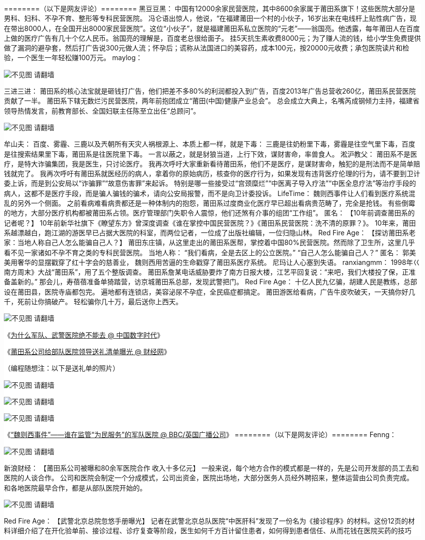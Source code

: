 \========（以下是网友评论）======== 黑豆豆黑： 中国有12000余家民营医院，其中8600余家属于莆田系旗下！这些医院大部分是男科、妇科、不孕不育、整形等专科民营医院。 冯仑语出惊人，他说，“在福建莆田一个村的小伙子，16岁出来在电线杆上贴性病广告，现在带出8000人，在全国开出8000家民营医院”。这位“小伙子”，就是福建莆田系私立医院的“元老”——翁国亮。他透露，每年莆田人在百度上做的医疗广告有几十个亿人民币。翁国亮的理解是，百度老总很给面子。 挂5天抗生素收费8000元；为了赚人流的钱，给小学生免费提供做了漏洞的避孕套，然后打广告说300元做人流；怀孕后；谎称从法国进口的美容药，成本100元，按20000元收费；承包医院读片和检验，一个医生一年轻松赚100万元。 maylog：

![不见图 请翻墙](https://lh6.googleusercontent.com/UasSw3fprcBsRvVIr_UtBZRnqd75DkrT-7nM6H96ibtM0k9geUqtk207Od90MXm_rHtnIezYjxJ2S9mrazYthpueCZTsNpesQK1Qd93timl21bG70FGjPdt4wwpklgbiPDIHWXeVWh0)

三进三进： 莆田系的核心法宝就是砸钱打广告，他们把差不多80%的利润都投入到广告，百度2013年广告总营收260亿，莆田系民营医院贡献了一半。 莆田系下辖无数烂污民营医院，两年前抱团成立“莆田(中国)健康产业总会”。 总会成立大典上，名嘴芮成钢倾力主持，福建省领导热情发言，前教育部长、全国妇联主任陈至立出任“总顾问”。

![不见图 请翻墙](https://lh3.googleusercontent.com/e_p2Fgzczcb2ldCPLCWp5XjLEtx06wGui0fYyqZFT1qzt7rX9Y_y2RjSgg2KtcE_-fLiNeclqNO8IlEZmtqpsxSfB9juHDITNeGl-EqPUW3k3lHVAIr-OWQelMswskohy4TO3YXksXo)

牟山夫： 百度、雾霾、三鹿以及兲朝所有天灾人祸根源上、本质上都一样，就是下毒： 三鹿是往奶粉里下毒，雾霾是往空气里下毒，百度是往搜索结果里下毒，莆田系是往医院里下毒。 一言以蔽之，就是豺狼当道，上行下效，谋财害命，率兽食人。 淞沪教父： 莆田系不是医疗，是特大诈骗集团，我是医生，只讨论医疗。 我再次呼吁大家重新看待莆田系，他们不是医疗，是谋财害命，触犯的是刑法而不是简单赔钱就完了。 我再次呼吁有莆田系就医经历的病人，拿着你的原始病历，核查你的医疗行为，如果发现有违背医疗伦理的行为，请不要到卫计委上诉，而是到公安局以“诈骗罪”“故意伤害罪”来起诉。 特别是哪一些接受过“宫颈糜烂”“中医离子导入疗法”“中医全息疗法”等治疗手段的病人，这都不是医疗手段，而是骗人骗钱的骗术，请向公安局报警，而不是向卫计委投诉。 LifeTime： 魏则西事件让人们看到医疗系统混乱的另外一个侧面。 之前看病难看病贵都还是一种体制内的抱怨，莆田系过度商业化医疗早已超出看病贵范畴了，完全是抢钱。 有些倒霉的地方，大部分医疗机构都被莆田系占领。医疗管理部门失职令人震惊，他们还煞有介事的组团“工作组”。 匿名： 【10年前调查莆田系的记者呢？】 10年前新华社旗下《瞭望东方》曾深度调查《谁在掌控中国民营医院？》《莆田系民营医院：洗不清的原罪？》。 10年来，莆田系越漂越白，跑江湖的游医早已占据大医院的科室，而两位记者，一位成了出版社编辑，一位归隐山林。 Red Fire Age： 【探访莆田系老家：当地人称自己人怎么能骗自己人？】 莆田东庄镇，从这里走出的莆田系医帮，掌控着中国80%民营医院。然而除了卫生所，这里几乎看不见一家诸如不孕不育之类的专科民营医院。 当地人称： “我们看病，全是去区上的公立医院。” “自己人怎么能骗自己人？” 匿名： 郭美美用奢华的显摆戳穿了红十字会的慈善业， 魏则西用苦逼的生命戳穿了莆田系医疗系统。 尼玛让人心塞到失语。 ranxiangmm： 1998年巜南方周末》大战“莆田系”，用了五个整版调查。 莆田系詹某电话威胁要炸了南方日报大楼，江艺平回复说：“来吧，我们大楼投了保，正准备盖新的。” 那会儿，寿蓓蓓准备单猗踏营，访京城莆田系总部，发现武警把门。 Red Fire Age： 十亿人民九亿骗，胡建人民是教练，总部设在莆田县，医院寺庙都包完。 遍地都有连锁店，美容泌尿不孕症，全民癌症都搞定。 莆田游医给看病，广告牛皮吹破天，一天搞你好几千，死前让你搞破产。 轻松骗你几十万，最后送你上西天。

![不见图 请翻墙](https://lh6.googleusercontent.com/8fZS1V4pYSqtCa5H15NBNMPr-LauD-nOmZEXWSKFxF0Fetqt9SrxI9dM9qrUpXZCji_3zqPdJbG66hjz8CAd7Q0yx9zoaTwy4l2MP69zUlTWGyscapEbV5VsDPXcNlbg2_bKm5kUbgA)

  
《[为什么军队、武警医院绝不能去 @ 中国数字时代](https://chinadigitaltimes.net/chinese/2016/05/%E5%8D%93%E8%80%81%E6%9D%BF%E8%81%8A%E7%A7%91%E6%8A%80-%E4%B8%BA%E4%BB%80%E4%B9%88%E5%86%9B%E9%98%9F%E3%80%81%E6%AD%A6%E8%AD%A6%E5%8C%BB%E9%99%A2%E7%BB%9D%E4%B8%8D%E8%83%BD%E5%8E%BB/)》

《[莆田系公司给部队医院领导送礼清单曝光 @ 财经网](http://tech.caijing.com.cn/20160503/4113969.shtml)》

（编程随想注：以下是送礼单的照片）

![不见图 请翻墙](https://lh5.googleusercontent.com/El7TpPMfaYwFtS0nFRVdp8oVqq2m9tSzAqY_rhA73M_rjlOpPOtkeWtw164iyb4J2jgk7B_f2t6hXAC8IdHdEyXyZ5P0UkRTRDWMbwVIbaR7vh_JJzHr0nzCb5gpcIhtTvFie5eRXUA)

![不见图 请翻墙](https://lh5.googleusercontent.com/AU41-Pmuv18RY7BdP1qlwvevzt3SlTsMSm4-upiy4ynV7FFtahsUDn9rCwkSMGhCvyQhFSPfCYSp8OR_RTK8KfOz-RcG_qMBvtAKbDUhFnuf-LE-tyxm9rGi4su9t9CPGjqrzrlTH7U)

![不见图 请翻墙](https://lh6.googleusercontent.com/MRyLkJbddNhNgPYL28eah9pJ751sokY4Ex2ApPJVkzqAxmUh8WtEEU_jQYnRfkIRuyBmv1BEs8CDYRnqfpYt_ZPyluKReyoqt6enoPbn5Qg_c9ZlO_jLzbASllhANACl1RI2jwR0SKY)

  
《[“魏则西事件”——谁在监管“为民服务”的军队医院 @ BBC/英国广播公司](http://www.bbc.com/zhongwen/simp/china/2016/05/160504_china_military_hostpital_scandal)》 ========（以下是网友评论）======== Fenng：

![不见图 请翻墙](https://lh4.googleusercontent.com/2eTBqgCxRi-WJoY0rDNd6PN1h6RSJVLZYY6O32j_aNtPWe8vCCG6MeS8cQjgjMGmK25IzY2fvZrX3e8SIXITJZTY6uoEVKxumJiLOWg4EaYYwNjP0Rp8bRB-hemvTCel0Utrg1brIjc)

新浪财经： 【莆田系公司被曝和80余军医院合作 收入十多亿元】 一般来说，每个地方合作的模式都是一样的，先是公司开发部的员工去和医院的人谈合作。 公司和医院会制定一个分成模式，公司出资金，医院出场地，大部分医务人员经外聘招来，整体运营由公司负责完成。 和各地医院最早合作，都是从部队医院开始的。

![不见图 请翻墙](https://lh3.googleusercontent.com/TgGTCUlbVxPija73GsUNaYWCJ7TI6cSJqh8x-5JMRGIhsr5ZFiQ3YaZFEQqR0uKaQKznnMMYGfnTZLWREdWchgvX9zjxxB3zsmbZCUtoThA2LoXVFGY6gqAx1CFH7V_wXDFBBEyx49Y)

Red Fire Age： 【武警北京总院忽悠手册曝光】 记者在武警北京总队医院“中医肝科”发现了一份名为《接诊程序》的材料。这份12页的材料详细介绍了在开化验单前、接诊过程、诊疗复查等阶段，医生如何千方百计留住患者，如何得到患者信任、从而花钱在医院买药的技巧
